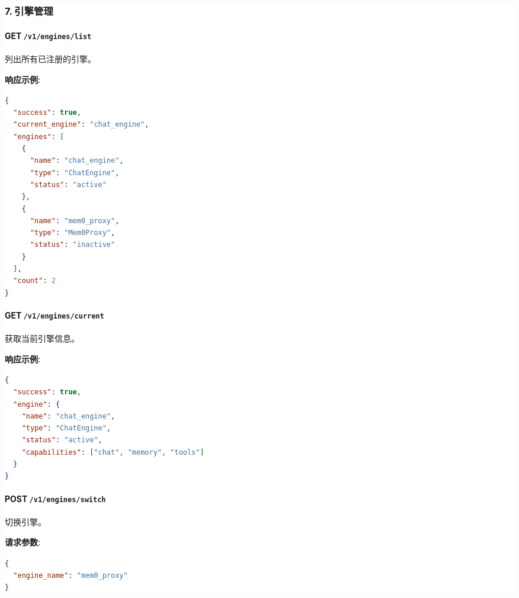 ### 7. 引擎管理

#### GET `/v1/engines/list`

列出所有已注册的引擎。

**响应示例**:
```json
{
  "success": true,
  "current_engine": "chat_engine",
  "engines": [
    {
      "name": "chat_engine",
      "type": "ChatEngine",
      "status": "active"
    },
    {
      "name": "mem0_proxy",
      "type": "Mem0Proxy",
      "status": "inactive"
    }
  ],
  "count": 2
}
```

#### GET `/v1/engines/current`

获取当前引擎信息。

**响应示例**:
```json
{
  "success": true,
  "engine": {
    "name": "chat_engine",
    "type": "ChatEngine",
    "status": "active",
    "capabilities": ["chat", "memory", "tools"]
  }
}
```

#### POST `/v1/engines/switch`

切换引擎。

**请求参数**:
```json
{
  "engine_name": "mem0_proxy"
}
```
